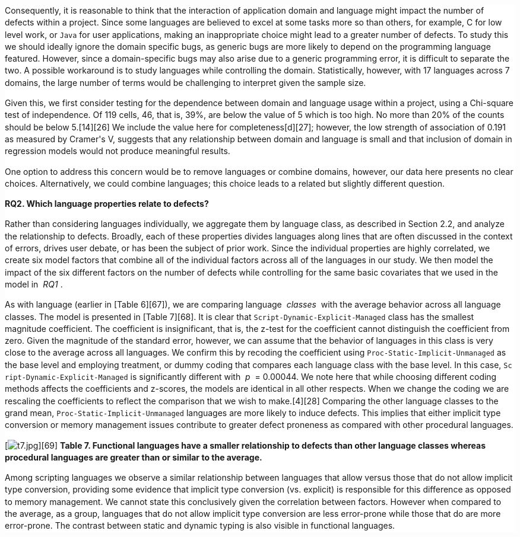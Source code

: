 Consequently, it is reasonable to think that the interaction of application domain and language might impact the number of defects within a project. Since some languages are believed to excel at some tasks more so than others, for example, C for low level work, or `Java` for user applications, making an inappropriate choice might lead to a greater number of defects. To study this we should ideally ignore the domain specific bugs, as generic bugs are more likely to depend on the programming language featured. However, since a domain-specific bugs may also arise due to a generic programming error, it is difficult to separate the two. A possible workaround is to study languages while controlling the domain. Statistically, however, with 17 languages across 7 domains, the large number of terms would be challenging to interpret given the sample size.

Given this, we first consider testing for the dependence between domain and language usage within a project, using a Chi-square test of independence. Of 119 cells, 46, that is, 39%, are below the value of 5 which is too high. No more than 20% of the counts should be below 5.[14][26] We include the value here for completeness[d][27]; however, the low strength of association of 0.191 as measured by Cramer's V, suggests that any relationship between domain and language is small and that inclusion of domain in regression models would not produce meaningful results.

One option to address this concern would be to remove languages or combine domains, however, our data here presents no clear choices. Alternatively, we could combine languages; this choice leads to a related but slightly different question.

**RQ2\. Which language properties relate to defects?**

Rather than considering languages individually, we aggregate them by language class, as described in Section 2.2, and analyze the relationship to defects. Broadly, each of these properties divides languages along lines that are often discussed in the context of errors, drives user debate, or has been the subject of prior work. Since the individual properties are highly correlated, we create six model factors that combine all of the individual factors across all of the languages in our study. We then model the impact of the six different factors on the number of defects while controlling for the same basic covariates that we used in the model in  _RQ1_ .

As with language (earlier in [Table 6][67]), we are comparing language  _classes_  with the average behavior across all language classes. The model is presented in [Table 7][68]. It is clear that `Script-Dynamic-Explicit-Managed` class has the smallest magnitude coefficient. The coefficient is insignificant, that is, the z-test for the coefficient cannot distinguish the coefficient from zero. Given the magnitude of the standard error, however, we can assume that the behavior of languages in this class is very close to the average across all languages. We confirm this by recoding the coefficient using `Proc-Static-Implicit-Unmanaged` as the base level and employing treatment, or dummy coding that compares each language class with the base level. In this case, `Script-Dynamic-Explicit-Managed` is significantly different with  _p_  = 0.00044\. We note here that while choosing different coding methods affects the coefficients and z-scores, the models are identical in all other respects. When we change the coding we are rescaling the coefficients to reflect the comparison that we wish to make.[4][28] Comparing the other language classes to the grand mean, `Proc-Static-Implicit-Unmanaged` languages are more likely to induce defects. This implies that either implicit type conversion or memory management issues contribute to greater defect proneness as compared with other procedural languages.

 [![t7.jpg](http://deliveryimages.acm.org/10.1145/3130000/3126905/t7.jpg)][69]
**Table 7\. Functional languages have a smaller relationship to defects than other language classes whereas procedural languages are greater than or similar to the average.**

Among scripting languages we observe a similar relationship between languages that allow versus those that do not allow implicit type conversion, providing some evidence that implicit type conversion (vs. explicit) is responsible for this difference as opposed to memory management. We cannot state this conclusively given the correlation between factors. However when compared to the average, as a group, languages that do not allow implicit type conversion are less error-prone while those that do are more error-prone. The contrast between static and dynamic typing is also visible in functional languages.
